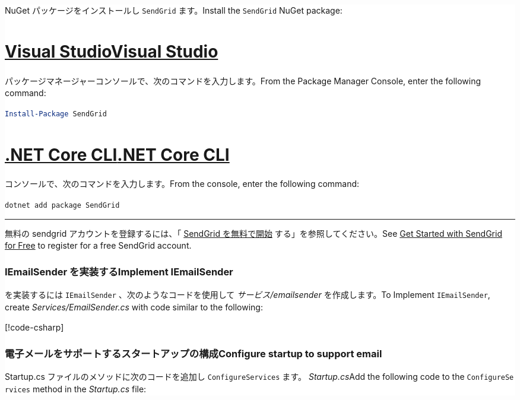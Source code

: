 <span data-ttu-id="1cdb9-261">NuGet パッケージをインストールし `SendGrid` ます。</span><span class="sxs-lookup"><span data-stu-id="1cdb9-261">Install the `SendGrid` NuGet package:</span></span>

# <a name="visual-studio"></a>[<span data-ttu-id="1cdb9-262">Visual Studio</span><span class="sxs-lookup"><span data-stu-id="1cdb9-262">Visual Studio</span></span>](#tab/visual-studio)

<span data-ttu-id="1cdb9-263">パッケージマネージャーコンソールで、次のコマンドを入力します。</span><span class="sxs-lookup"><span data-stu-id="1cdb9-263">From the Package Manager Console, enter the following command:</span></span>

```powershell
Install-Package SendGrid
```

# <a name="net-core-cli"></a>[<span data-ttu-id="1cdb9-264">.NET Core CLI</span><span class="sxs-lookup"><span data-stu-id="1cdb9-264">.NET Core CLI</span></span>](#tab/netcore-cli)

<span data-ttu-id="1cdb9-265">コンソールで、次のコマンドを入力します。</span><span class="sxs-lookup"><span data-stu-id="1cdb9-265">From the console, enter the following command:</span></span>

```dotnetcli
dotnet add package SendGrid
```

---

<span data-ttu-id="1cdb9-266">無料の sendgrid アカウントを登録するには、「 [SendGrid を無料で開始](https://sendgrid.com/free/) する」を参照してください。</span><span class="sxs-lookup"><span data-stu-id="1cdb9-266">See [Get Started with SendGrid for Free](https://sendgrid.com/free/) to register for a free SendGrid account.</span></span>

### <a name="implement-iemailsender"></a><span data-ttu-id="1cdb9-267">IEmailSender を実装する</span><span class="sxs-lookup"><span data-stu-id="1cdb9-267">Implement IEmailSender</span></span>

<span data-ttu-id="1cdb9-268">を実装するには `IEmailSender` 、次のようなコードを使用して *サービス/emailsender* を作成します。</span><span class="sxs-lookup"><span data-stu-id="1cdb9-268">To Implement `IEmailSender`, create *Services/EmailSender.cs* with code similar to the following:</span></span>

[!code-csharp[](accconfirm/sample/WebPWrecover22/Services/EmailSender.cs)]

### <a name="configure-startup-to-support-email"></a><span data-ttu-id="1cdb9-269">電子メールをサポートするスタートアップの構成</span><span class="sxs-lookup"><span data-stu-id="1cdb9-269">Configure startup to support email</span></span>

<span data-ttu-id="1cdb9-270">Startup.cs ファイルのメソッドに次のコードを追加し `ConfigureServices` ます。 *Startup.cs*</span><span class="sxs-lookup"><span data-stu-id="1cdb9-270">Add the following code to the `ConfigureServices` method in the *Startup.cs* file:</span></span>
